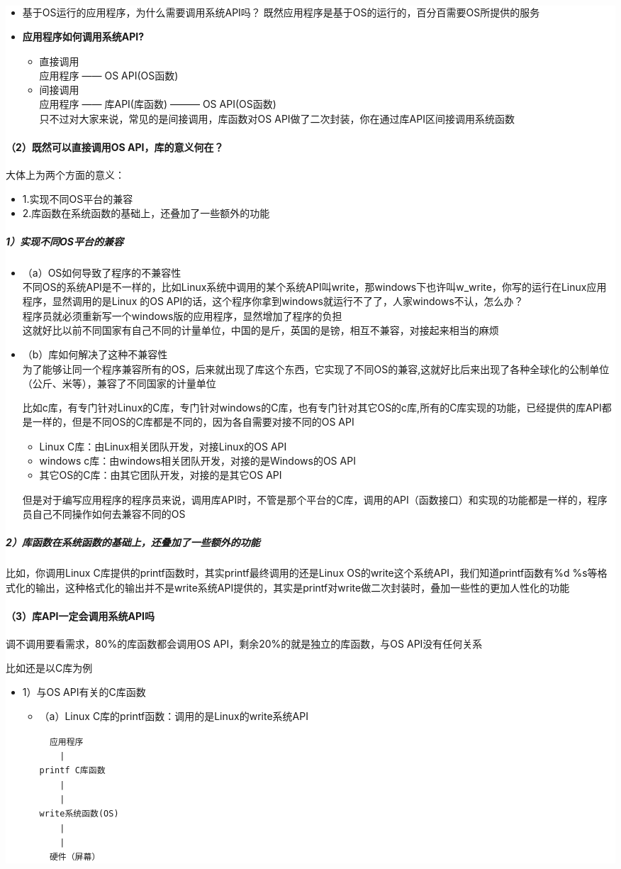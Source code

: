 + 基于OS运行的应用程序，为什么需要调用系统API吗？
  既然应用程序是基于OS的运行的，百分百需要OS所提供的服务  
   
+ **应用程序如何调用系统API?**
  + 直接调用  
    应用程序 —— OS API(OS函数)  
  + 间接调用  
    应用程序 —— 库API(库函数) ——— OS API(OS函数)  
    只不过对大家来说，常见的是间接调用，库函数对OS API做了二次封装，你在通过库API区间接调用系统函数  

#### （2）既然可以直接调用OS API，库的意义何在？

大体上为两个方面的意义：
+ 1.实现不同OS平台的兼容
+ 2.库函数在系统函数的基础上，还叠加了一些额外的功能

##### 1）实现不同OS平台的兼容

+ （a）OS如何导致了程序的不兼容性  
  不同OS的系统API是不一样的，比如Linux系统中调用的某个系统API叫write，那windows下也许叫w_write，你写的运行在Linux应用程序，显然调用的是Linux 的OS API的话，这个程序你拿到windows就运行不了了，人家windows不认，怎么办？  
    程序员就必须重新写一个windows版的应用程序，显然增加了程序的负担  
    这就好比以前不同国家有自己不同的计量单位，中国的是斤，英国的是镑，相互不兼容，对接起来相当的麻烦  

+ （b）库如何解决了这种不兼容性  
  为了能够让同一个程序兼容所有的OS，后来就出现了库这个东西，它实现了不同OS的兼容,这就好比后来出现了各种全球化的公制单位（公斤、米等），兼容了不同国家的计量单位  
  
  比如c库，有专门针对Linux的C库，专门针对windows的C库，也有专门针对其它OS的c库,所有的C库实现的功能，已经提供的库API都是一样的，但是不同OS的C库都是不同的，因为各自需要对接不同的OS API  
  
  + Linux C库：由Linux相关团队开发，对接Linux的OS API
  + windows c库：由windows相关团队开发，对接的是Windows的OS API  
  + 其它OS的C库：由其它团队开发，对接的是其它OS API 

  但是对于编写应用程序的程序员来说，调用库API时，不管是那个平台的C库，调用的API（函数接口）和实现的功能都是一样的，程序员自己不同操作如何去兼容不同的OS  

##### 2）库函数在系统函数的基础上，还叠加了一些额外的功能

比如，你调用Linux C库提供的printf函数时，其实printf最终调用的还是Linux OS的write这个系统API，我们知道printf函数有%d %s等格式化的输出，这种格式化的输出并不是write系统API提供的，其实是printf对write做二次封装时，叠加一些性的更加人性化的功能  

#### （3）库API一定会调用系统API吗

调不调用要看需求，80%的库函数都会调用OS API，剩余20%的就是独立的库函数，与OS API没有任何关系  

比如还是以C库为例

+ 1）与OS API有关的C库函数

  + （a）Linux C库的printf函数：调用的是Linux的write系统API

    ```txt
      应用程序
        |
    printf C库函数
        |
        |
    write系统函数(OS)
        |
        |
      硬件（屏幕）
    ```
